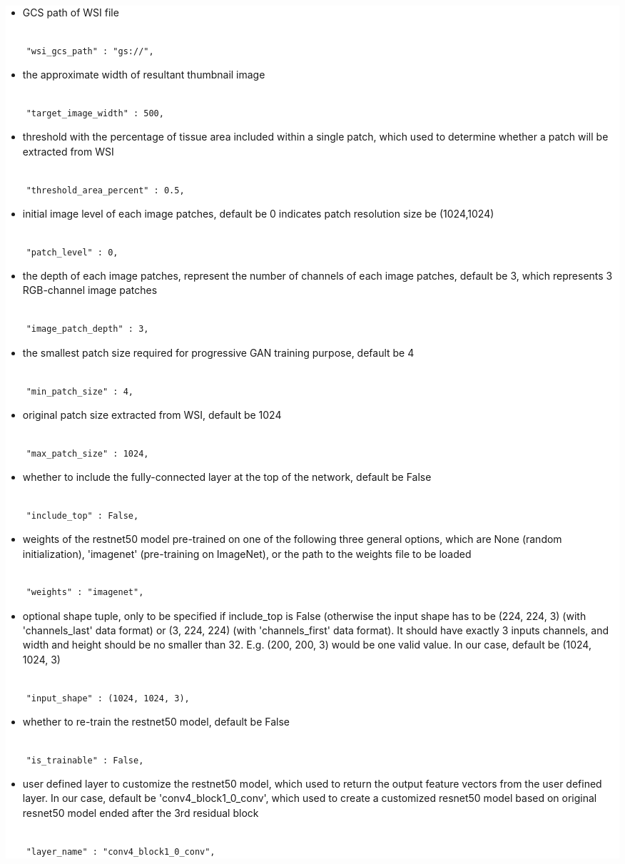 - GCS path of WSI file
######
        "wsi_gcs_path" : "gs://",
        
- the approximate width of resultant thumbnail image
######
        "target_image_width" : 500,
    
- threshold with the percentage of tissue area included within a single patch, which used to determine whether a patch will be extracted from WSI
######
        "threshold_area_percent" : 0.5,

- initial image level of each image patches, default be 0 indicates patch resolution size be (1024,1024)
######
        "patch_level" : 0,

- the depth of each image patches, represent the number of channels of each image patches, default be 3, which represents 3 RGB-channel image patches
######
        "image_patch_depth" : 3,

- the smallest patch size required for progressive GAN training purpose, default be 4
######
        "min_patch_size" : 4,

- original patch size extracted from WSI, default be 1024
######
        "max_patch_size" : 1024,

- whether to include the fully-connected layer at the top of the network, default be False
######
        "include_top" : False,

- weights of the restnet50 model pre-trained on one of the following three general options, which are None (random initialization), 'imagenet' (pre-training on ImageNet), or the path to the weights file to be loaded
######
        "weights" : "imagenet",

- optional shape tuple, only to be specified if include_top is False (otherwise the input shape has to be (224, 224, 3) (with 'channels_last' data format) or (3, 224, 224) (with 'channels_first' data format). It should have exactly 3 inputs channels, and width and height should be no smaller than 32. E.g. (200, 200, 3) would be one valid value. In our case, default be (1024, 1024, 3)
######
        "input_shape" : (1024, 1024, 3),

- whether to re-train the restnet50 model, default be False
######
        "is_trainable" : False,

- user defined layer to customize the restnet50 model, which used to return the output feature vectors from the user defined layer. In our case, default be 'conv4_block1_0_conv', which used to create a customized resnet50 model based on original resnet50 model ended after the 3rd residual block
######
        "layer_name" : "conv4_block1_0_conv",
